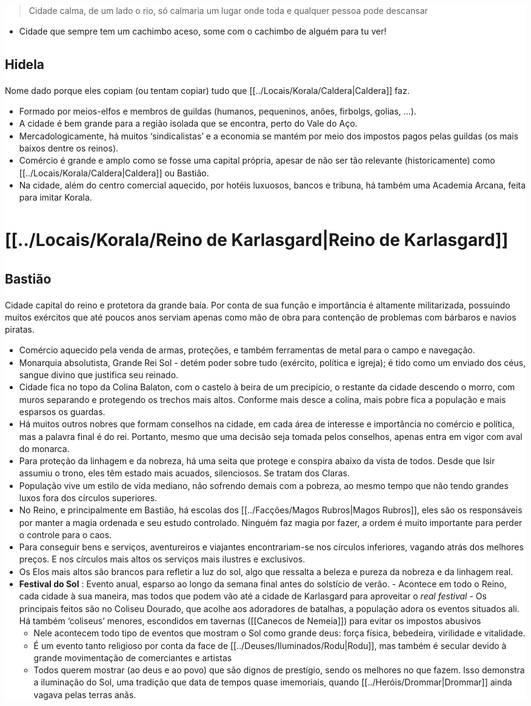 > Cidade calma, de um lado o rio, só calmaria
> um lugar onde toda e qualquer pessoa pode descansar

- Cidade que sempre tem um cachimbo aceso, some com o cachimbo de alguém para tu ver!

## Hidela
Nome dado porque eles copiam (ou tentam copiar) tudo que [[../Locais/Korala/Caldera|Caldera]] faz.
- Formado por meios-elfos e membros de guildas (humanos, pequeninos, anões, firbolgs, golias, …).
- A cidade é bem grande para a região isolada que se encontra, perto do Vale do Aço.
- Mercadologicamente, há muitos ‘sindicalistas’ e a economia se mantém por meio dos impostos pagos pelas guildas (os mais baixos dentre os reinos).
- Comércio é grande e amplo como se fosse uma capital própria, apesar de não ser tão relevante (historicamente) como [[../Locais/Korala/Caldera|Caldera]] ou Bastião.
- Na cidade, além do centro comercial aquecido, por hotéis luxuosos, bancos e tribuna, há também uma Academia Arcana, feita para imitar Korala.


# [[../Locais/Korala/Reino de Karlasgard|Reino de Karlasgard]]
## Bastião
Cidade capital do reino e protetora da grande baía. Por conta de sua função e importância é altamente militarizada, possuindo muitos exércitos que até poucos anos serviam apenas como mão de obra para contenção de problemas com bárbaros e navios piratas.
- Comércio aquecido pela venda de armas, proteções, e também ferramentas de metal para o campo e navegação.
- Monarquia absolutista, Grande Rei Sol - detém poder sobre tudo (exército, política e igreja); é tido como um enviado dos céus, sangue divino que justifica seu reinado.
- Cidade fica no topo da Colina Balaton, com o castelo à beira de um precipício, o restante da cidade descendo o morro, com muros separando e protegendo os trechos mais altos. Conforme mais desce a colina, mais pobre fica a população e mais esparsos os guardas.
- Há muitos outros nobres que formam conselhos na cidade, em cada área de interesse e importância no comércio e política, mas a palavra final é do rei. Portanto, mesmo que uma decisão seja tomada pelos conselhos, apenas entra em vigor com aval do monarca.
- Para proteção da linhagem e da nobreza, há uma seita que protege e conspira abaixo da vista de todos. Desde que Isir assumiu o trono, eles têm estado mais acuados, silenciosos. Se tratam dos Claras.
- População vive um estilo de vida mediano, não sofrendo demais com a pobreza, ao mesmo tempo que não tendo grandes luxos fora dos círculos superiores.
- No Reino, e principalmente em Bastião, há escolas dos [[../Facções/Magos Rubros|Magos Rubros]], eles são os responsáveis por manter a magia ordenada e seu estudo controlado. Ninguém faz magia por fazer, a ordem é muito importante para perder o controle para o caos.
- Para conseguir bens e serviços, aventureiros e viajantes encontrariam-se nos círculos inferiores, vagando atrás dos melhores preços. E nos círculos mais altos os serviços mais ilustres e exclusivos.
- Os Elos mais altos são brancos para refletir a luz do sol, algo que ressalta a beleza e pureza da nobreza e da linhagem real.
- **Festival do Sol** : Evento anual, esparso ao longo da semana final antes do solstício de verão.
		- Acontece em todo o Reino, cada cidade à sua maneira, mas todos que podem vão até a cidade de Karlasgard para aproveitar o *real festival*
		- Os principais feitos são no Coliseu Dourado, que acolhe aos adoradores de batalhas, a população adora os eventos situados ali. Há também ‘coliseus’ menores, escondidos em tavernas ([[Canecos de Nemeia]]) para evitar os impostos abusivos
	- Nele acontecem todo tipo de eventos que mostram o Sol como grande deus: força física, bebedeira, virilidade e vitalidade.
	- É um evento tanto religioso por conta da face de [[../Deuses/Iluminados/Rodu|Rodu]], mas também é secular devido à grande movimentação de comerciantes e artistas
	- Todos querem mostrar (ao deus e ao povo) que são dignos de prestígio, sendo os melhores no que fazem. Isso demonstra a iluminação do Sol, uma tradição que data de tempos quase imemoriais, quando [[../Heróis/Drommar|Drommar]] ainda vagava pelas terras anãs.

